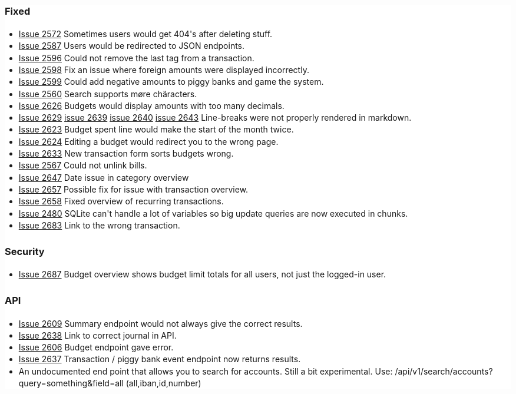 ### Fixed
- [Issue 2572](https://github.com/firefly-iii/firefly-iii/issues/2572) Sometimes users would get 404's after deleting stuff. 
- [Issue 2587](https://github.com/firefly-iii/firefly-iii/issues/2587) Users would be redirected to JSON endpoints.
- [Issue 2596](https://github.com/firefly-iii/firefly-iii/issues/2596) Could not remove the last tag from a transaction.
- [Issue 2598](https://github.com/firefly-iii/firefly-iii/issues/2598) Fix an issue where foreign amounts were displayed incorrectly.
- [Issue 2599](https://github.com/firefly-iii/firefly-iii/issues/2599) Could add negative amounts to piggy banks and game the system.
- [Issue 2560](https://github.com/firefly-iii/firefly-iii/issues/2560) Search supports møre chäracters.
- [Issue 2626](https://github.com/firefly-iii/firefly-iii/issues/2626) Budgets would display amounts with too many decimals.
- [Issue 2629](https://github.com/firefly-iii/firefly-iii/issues/2629) [issue 2639](https://github.com/firefly-iii/firefly-iii/issues/2639) [issue 2640](https://github.com/firefly-iii/firefly-iii/issues/2640) [issue 2643](https://github.com/firefly-iii/firefly-iii/issues/2643) Line-breaks were not properly rendered in markdown.
- [Issue 2623](https://github.com/firefly-iii/firefly-iii/issues/2623) Budget spent line would make the start of the month twice.
- [Issue 2624](https://github.com/firefly-iii/firefly-iii/issues/2624) Editing a budget would redirect you to the wrong page.
- [Issue 2633](https://github.com/firefly-iii/firefly-iii/issues/2633) New transaction form sorts budgets wrong.
- [Issue 2567](https://github.com/firefly-iii/firefly-iii/issues/2567) Could not unlink bills.
- [Issue 2647](https://github.com/firefly-iii/firefly-iii/issues/2647) Date issue in category overview
- [Issue 2657](https://github.com/firefly-iii/firefly-iii/issues/2657) Possible fix for issue with transaction overview.
- [Issue 2658](https://github.com/firefly-iii/firefly-iii/issues/2658) Fixed overview of recurring transactions.
- [Issue 2480](https://github.com/firefly-iii/firefly-iii/issues/2480) SQLite can't handle a lot of variables so big update queries are now executed in chunks.
- [Issue 2683](https://github.com/firefly-iii/firefly-iii/issues/2683) Link to the wrong transaction.


### Security
- [Issue 2687](https://github.com/firefly-iii/firefly-iii/issues/2687) Budget overview shows budget limit totals for all users, not just the logged-in user.

### API
- [Issue 2609](https://github.com/firefly-iii/firefly-iii/issues/2609) Summary endpoint would not always give the correct results.
- [Issue 2638](https://github.com/firefly-iii/firefly-iii/issues/2638) Link to correct journal in API.
- [Issue 2606](https://github.com/firefly-iii/firefly-iii/issues/2606) Budget endpoint gave error.
- [Issue 2637](https://github.com/firefly-iii/firefly-iii/issues/2637) Transaction / piggy bank event endpoint now returns results.
- An undocumented end point that allows you to search for accounts. Still a bit experimental.
  Use: /api/v1/search/accounts?query=something&field=all (all,iban,id,number)
